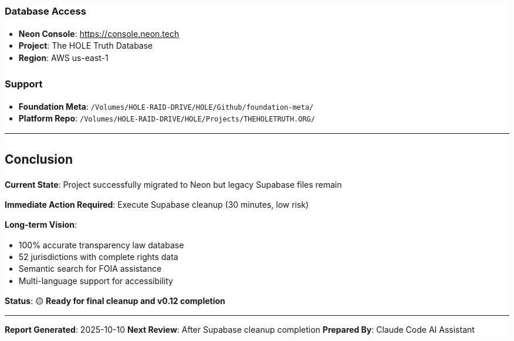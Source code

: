 ### Database Access
- **Neon Console**: https://console.neon.tech
- **Project**: The HOLE Truth Database
- **Region**: AWS us-east-1

### Support
- **Foundation Meta**: `/Volumes/HOLE-RAID-DRIVE/HOLE/Github/foundation-meta/`
- **Platform Repo**: `/Volumes/HOLE-RAID-DRIVE/HOLE/Projects/THEHOLETRUTH.ORG/`

---

## Conclusion

**Current State**: Project successfully migrated to Neon but legacy Supabase files remain

**Immediate Action Required**: Execute Supabase cleanup (30 minutes, low risk)

**Long-term Vision**:
- 100% accurate transparency law database
- 52 jurisdictions with complete rights data
- Semantic search for FOIA assistance
- Multi-language support for accessibility

**Status**: 🟡 **Ready for final cleanup and v0.12 completion**

---

**Report Generated**: 2025-10-10
**Next Review**: After Supabase cleanup completion
**Prepared By**: Claude Code AI Assistant

